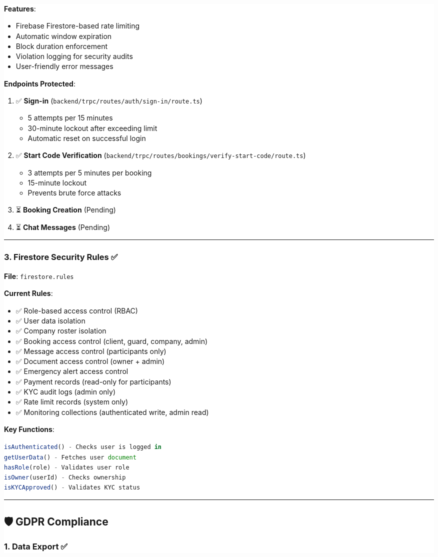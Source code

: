 **Features**:
- Firebase Firestore-based rate limiting
- Automatic window expiration
- Block duration enforcement
- Violation logging for security audits
- User-friendly error messages

**Endpoints Protected**:
1. ✅ **Sign-in** (`backend/trpc/routes/auth/sign-in/route.ts`)
   - 5 attempts per 15 minutes
   - 30-minute lockout after exceeding limit
   - Automatic reset on successful login

2. ✅ **Start Code Verification** (`backend/trpc/routes/bookings/verify-start-code/route.ts`)
   - 3 attempts per 5 minutes per booking
   - 15-minute lockout
   - Prevents brute force attacks

3. ⏳ **Booking Creation** (Pending)
4. ⏳ **Chat Messages** (Pending)

---

### 3. Firestore Security Rules ✅

**File**: `firestore.rules`

**Current Rules**:
- ✅ Role-based access control (RBAC)
- ✅ User data isolation
- ✅ Company roster isolation
- ✅ Booking access control (client, guard, company, admin)
- ✅ Message access control (participants only)
- ✅ Document access control (owner + admin)
- ✅ Emergency alert access control
- ✅ Payment records (read-only for participants)
- ✅ KYC audit logs (admin only)
- ✅ Rate limit records (system only)
- ✅ Monitoring collections (authenticated write, admin read)

**Key Functions**:
```javascript
isAuthenticated() - Checks user is logged in
getUserData() - Fetches user document
hasRole(role) - Validates user role
isOwner(userId) - Checks ownership
isKYCApproved() - Validates KYC status
```

---

## 🛡️ GDPR Compliance

### 1. Data Export ✅
